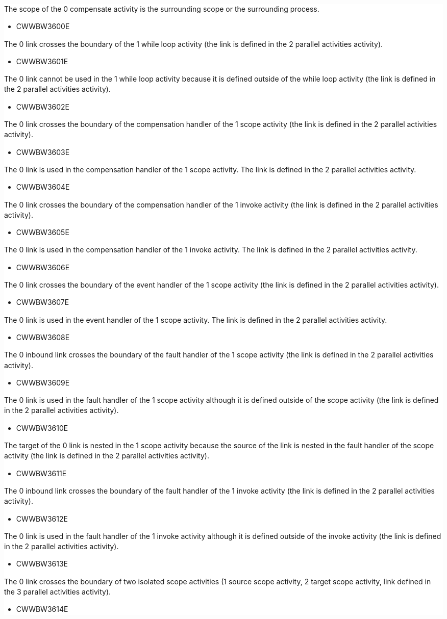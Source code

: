 The scope of the 0 compensate activity is the surrounding scope or the surrounding process.
- CWWBW3600E

The 0 link crosses the boundary of the 1 while loop activity (the link is defined in the 2 parallel activities activity).
- CWWBW3601E

The 0 link cannot be used in the 1 while loop activity because it is defined outside of the while loop activity (the link is defined in the 2 parallel activities activity).
- CWWBW3602E

The 0 link crosses the boundary of the compensation handler of the 1 scope activity (the link is defined in the 2 parallel activities activity).
- CWWBW3603E

The 0 link is  used in the compensation handler of the 1 scope activity. The link is defined in the 2 parallel activities activity.
- CWWBW3604E

The 0 link crosses the boundary of the compensation handler of the 1 invoke activity (the link is defined in the 2 parallel activities activity).
- CWWBW3605E

The 0 link is used in the compensation handler of the 1 invoke activity. The link is defined in the 2 parallel activities activity.
- CWWBW3606E

The 0 link crosses the boundary of the event handler of the 1 scope activity (the link is defined in the 2 parallel activities activity).
- CWWBW3607E

The 0 link is used in the event handler of the 1 scope activity. The link is defined in the 2 parallel activities activity.
- CWWBW3608E

The 0 inbound link crosses the boundary of the fault handler of the 1 scope activity (the link is defined in the 2 parallel activities activity).
- CWWBW3609E

The 0 link is used in the fault handler of the 1 scope activity although it is defined outside of the scope activity (the link is defined in the 2 parallel activities activity).
- CWWBW3610E

The target of the 0 link is nested in the 1 scope activity because the source of the link is nested in the fault handler of the scope activity (the link is defined in the 2 parallel activities activity).
- CWWBW3611E

The 0 inbound link crosses the boundary of the fault handler of the 1 invoke activity (the link is defined in the 2 parallel activities activity).
- CWWBW3612E

The 0 link is used in the fault handler of the 1 invoke activity although it is defined outside of the invoke activity (the link is defined in the 2 parallel activities activity).
- CWWBW3613E

The 0 link crosses the boundary of two isolated scope activities (1 source scope activity, 2 target scope activity, link defined in the 3 parallel activities activity).
- CWWBW3614E
